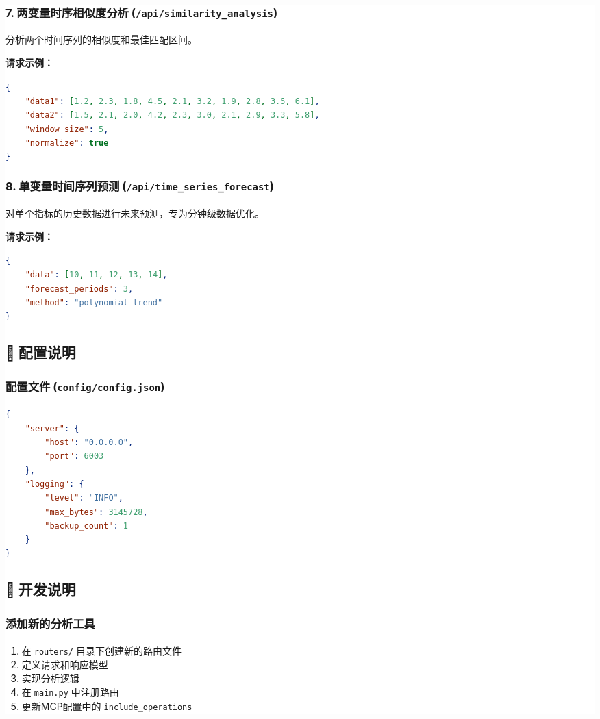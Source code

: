 ### 7. 两变量时序相似度分析 (`/api/similarity_analysis`)

分析两个时间序列的相似度和最佳匹配区间。

**请求示例：**

```json
{
    "data1": [1.2, 2.3, 1.8, 4.5, 2.1, 3.2, 1.9, 2.8, 3.5, 6.1],
    "data2": [1.5, 2.1, 2.0, 4.2, 2.3, 3.0, 2.1, 2.9, 3.3, 5.8],
    "window_size": 5,
    "normalize": true
}
```

### 8. 单变量时间序列预测 (`/api/time_series_forecast`)

对单个指标的历史数据进行未来预测，专为分钟级数据优化。

**请求示例：**

```json
{
    "data": [10, 11, 12, 13, 14],
    "forecast_periods": 3,
    "method": "polynomial_trend"
}
```

## 🔧 配置说明

### 配置文件 (`config/config.json`)

```json
{
    "server": {
        "host": "0.0.0.0",
        "port": 6003
    },
    "logging": {
        "level": "INFO",
        "max_bytes": 3145728,
        "backup_count": 1
    }
}
```

## 📝 开发说明

### 添加新的分析工具

1. 在 `routers/` 目录下创建新的路由文件
2. 定义请求和响应模型
3. 实现分析逻辑
4. 在 `main.py` 中注册路由
5. 更新MCP配置中的 `include_operations`
